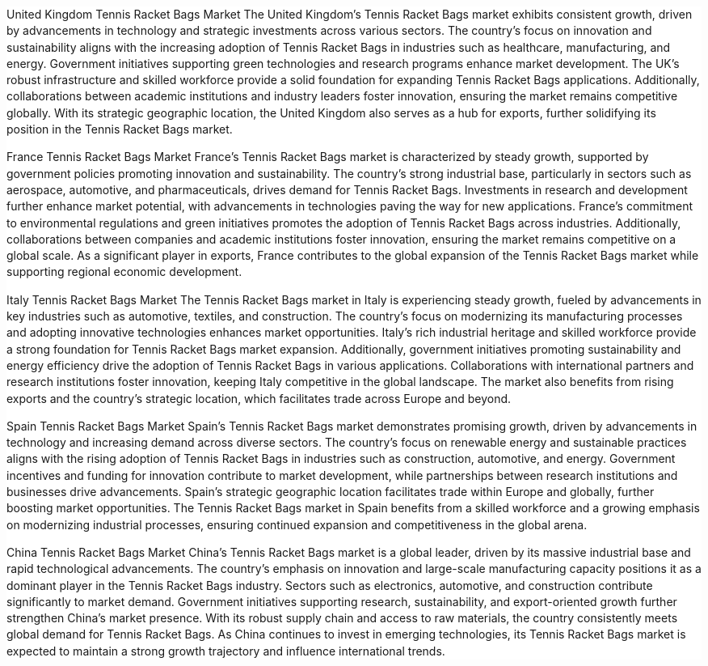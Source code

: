 United Kingdom Tennis Racket Bags Market
The United Kingdom’s Tennis Racket Bags market exhibits consistent growth, driven by advancements in technology and strategic investments across various sectors. The country’s focus on innovation and sustainability aligns with the increasing adoption of Tennis Racket Bags in industries such as healthcare, manufacturing, and energy. Government initiatives supporting green technologies and research programs enhance market development. The UK’s robust infrastructure and skilled workforce provide a solid foundation for expanding Tennis Racket Bags applications. Additionally, collaborations between academic institutions and industry leaders foster innovation, ensuring the market remains competitive globally. With its strategic geographic location, the United Kingdom also serves as a hub for exports, further solidifying its position in the Tennis Racket Bags market.

France Tennis Racket Bags Market
France’s Tennis Racket Bags market is characterized by steady growth, supported by government policies promoting innovation and sustainability. The country’s strong industrial base, particularly in sectors such as aerospace, automotive, and pharmaceuticals, drives demand for Tennis Racket Bags. Investments in research and development further enhance market potential, with advancements in technologies paving the way for new applications. France’s commitment to environmental regulations and green initiatives promotes the adoption of Tennis Racket Bags across industries. Additionally, collaborations between companies and academic institutions foster innovation, ensuring the market remains competitive on a global scale. As a significant player in exports, France contributes to the global expansion of the Tennis Racket Bags market while supporting regional economic development.

Italy Tennis Racket Bags Market
The Tennis Racket Bags market in Italy is experiencing steady growth, fueled by advancements in key industries such as automotive, textiles, and construction. The country’s focus on modernizing its manufacturing processes and adopting innovative technologies enhances market opportunities. Italy’s rich industrial heritage and skilled workforce provide a strong foundation for Tennis Racket Bags market expansion. Additionally, government initiatives promoting sustainability and energy efficiency drive the adoption of Tennis Racket Bags in various applications. Collaborations with international partners and research institutions foster innovation, keeping Italy competitive in the global landscape. The market also benefits from rising exports and the country’s strategic location, which facilitates trade across Europe and beyond.

Spain Tennis Racket Bags Market
Spain’s Tennis Racket Bags market demonstrates promising growth, driven by advancements in technology and increasing demand across diverse sectors. The country’s focus on renewable energy and sustainable practices aligns with the rising adoption of Tennis Racket Bags in industries such as construction, automotive, and energy. Government incentives and funding for innovation contribute to market development, while partnerships between research institutions and businesses drive advancements. Spain’s strategic geographic location facilitates trade within Europe and globally, further boosting market opportunities. The Tennis Racket Bags market in Spain benefits from a skilled workforce and a growing emphasis on modernizing industrial processes, ensuring continued expansion and competitiveness in the global arena.

China Tennis Racket Bags Market
China’s Tennis Racket Bags market is a global leader, driven by its massive industrial base and rapid technological advancements. The country’s emphasis on innovation and large-scale manufacturing capacity positions it as a dominant player in the Tennis Racket Bags industry. Sectors such as electronics, automotive, and construction contribute significantly to market demand. Government initiatives supporting research, sustainability, and export-oriented growth further strengthen China’s market presence. With its robust supply chain and access to raw materials, the country consistently meets global demand for Tennis Racket Bags. As China continues to invest in emerging technologies, its Tennis Racket Bags market is expected to maintain a strong growth trajectory and influence international trends.

